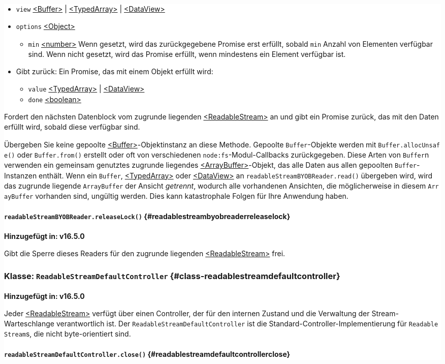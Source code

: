 - `view` [\<Buffer\>](/de/nodejs/api/buffer#class-buffer) | [\<TypedArray\>](https://developer.mozilla.org/en-US/docs/Web/JavaScript/Reference/Global_Objects/TypedArray) | [\<DataView\>](https://developer.mozilla.org/en-US/docs/Web/JavaScript/Reference/Global_Objects/DataView)
- `options` [\<Object\>](https://developer.mozilla.org/en-US/docs/Web/JavaScript/Reference/Global_Objects/Object)
    - `min` [\<number\>](https://developer.mozilla.org/en-US/docs/Web/JavaScript/Data_structures#Number_type) Wenn gesetzt, wird das zurückgegebene Promise erst erfüllt, sobald `min` Anzahl von Elementen verfügbar sind. Wenn nicht gesetzt, wird das Promise erfüllt, wenn mindestens ein Element verfügbar ist.


- Gibt zurück: Ein Promise, das mit einem Objekt erfüllt wird:
    - `value` [\<TypedArray\>](https://developer.mozilla.org/en-US/docs/Web/JavaScript/Reference/Global_Objects/TypedArray) | [\<DataView\>](https://developer.mozilla.org/en-US/docs/Web/JavaScript/Reference/Global_Objects/DataView)
    - `done` [\<boolean\>](https://developer.mozilla.org/en-US/docs/Web/JavaScript/Data_structures#Boolean_type)


Fordert den nächsten Datenblock vom zugrunde liegenden [\<ReadableStream\>](/de/nodejs/api/webstreams#class-readablestream) an und gibt ein Promise zurück, das mit den Daten erfüllt wird, sobald diese verfügbar sind.

Übergeben Sie keine gepoolte [\<Buffer\>](/de/nodejs/api/buffer#class-buffer)-Objektinstanz an diese Methode. Gepoolte `Buffer`-Objekte werden mit `Buffer.allocUnsafe()` oder `Buffer.from()` erstellt oder oft von verschiedenen `node:fs`-Modul-Callbacks zurückgegeben. Diese Arten von `Buffer`n verwenden ein gemeinsam genutztes zugrunde liegendes [\<ArrayBuffer\>](https://developer.mozilla.org/en-US/docs/Web/JavaScript/Reference/Global_Objects/ArrayBuffer)-Objekt, das alle Daten aus allen gepoolten `Buffer`-Instanzen enthält. Wenn ein `Buffer`, [\<TypedArray\>](https://developer.mozilla.org/en-US/docs/Web/JavaScript/Reference/Global_Objects/TypedArray) oder [\<DataView\>](https://developer.mozilla.org/en-US/docs/Web/JavaScript/Reference/Global_Objects/DataView) an `readableStreamBYOBReader.read()` übergeben wird, wird das zugrunde liegende `ArrayBuffer` der Ansicht *getrennt*, wodurch alle vorhandenen Ansichten, die möglicherweise in diesem `ArrayBuffer` vorhanden sind, ungültig werden. Dies kann katastrophale Folgen für Ihre Anwendung haben.


#### `readableStreamBYOBReader.releaseLock()` {#readablestreambyobreaderreleaselock}

**Hinzugefügt in: v16.5.0**

Gibt die Sperre dieses Readers für den zugrunde liegenden [\<ReadableStream\>](/de/nodejs/api/webstreams#class-readablestream) frei.

### Klasse: `ReadableStreamDefaultController` {#class-readablestreamdefaultcontroller}

**Hinzugefügt in: v16.5.0**

Jeder [\<ReadableStream\>](/de/nodejs/api/webstreams#class-readablestream) verfügt über einen Controller, der für den internen Zustand und die Verwaltung der Stream-Warteschlange verantwortlich ist. Der `ReadableStreamDefaultController` ist die Standard-Controller-Implementierung für `ReadableStream`s, die nicht byte-orientiert sind.

#### `readableStreamDefaultController.close()` {#readablestreamdefaultcontrollerclose}
